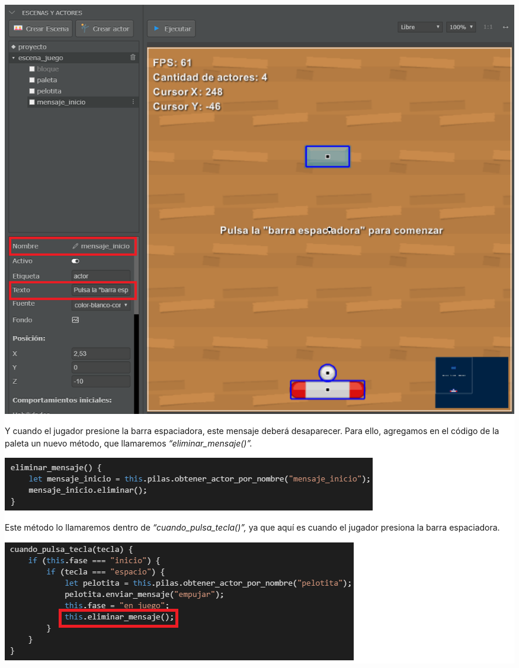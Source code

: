 ![](/assets/tutoriales/arkanoid/image35.png)

Y cuando el jugador presione la barra espaciadora, este mensaje deberá
desaparecer. Para ello, agregamos en el código de la paleta un nuevo método,
que llamaremos *“eliminar\_mensaje()”.*

![](/assets/tutoriales/arkanoid/image12.png)

Este método lo llamaremos dentro de *“cuando\_pulsa\_tecla()”,* ya que aquí es cuando el jugador presiona la barra espaciadora.

![](/assets/tutoriales/arkanoid/image26.png)
